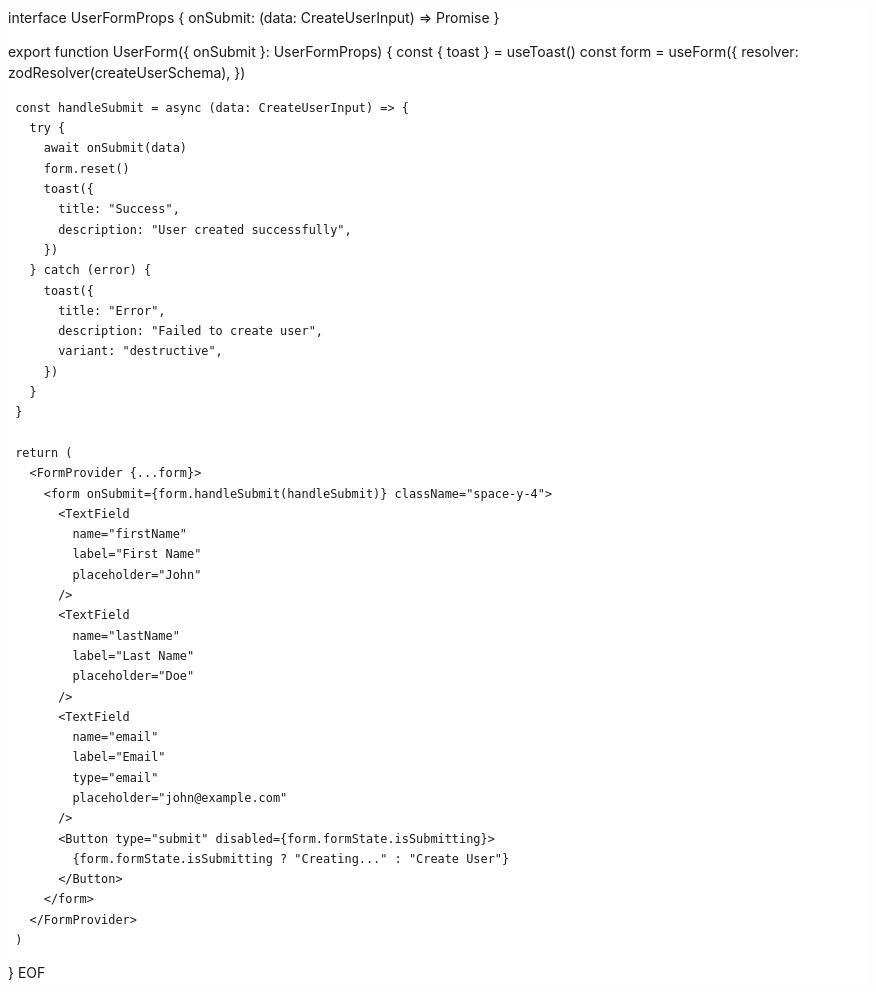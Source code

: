    interface UserFormProps {
     onSubmit: (data: CreateUserInput) => Promise<void>
   }

   export function UserForm({ onSubmit }: UserFormProps) {
     const { toast } = useToast()
     const form = useForm<CreateUserInput>({
       resolver: zodResolver(createUserSchema),
     })

     const handleSubmit = async (data: CreateUserInput) => {
       try {
         await onSubmit(data)
         form.reset()
         toast({
           title: "Success",
           description: "User created successfully",
         })
       } catch (error) {
         toast({
           title: "Error",
           description: "Failed to create user",
           variant: "destructive",
         })
       }
     }

     return (
       <FormProvider {...form}>
         <form onSubmit={form.handleSubmit(handleSubmit)} className="space-y-4">
           <TextField
             name="firstName"
             label="First Name"
             placeholder="John"
           />
           <TextField
             name="lastName"
             label="Last Name"
             placeholder="Doe"
           />
           <TextField
             name="email"
             label="Email"
             type="email"
             placeholder="john@example.com"
           />
           <Button type="submit" disabled={form.formState.isSubmitting}>
             {form.formState.isSubmitting ? "Creating..." : "Create User"}
           </Button>
         </form>
       </FormProvider>
     )
   }
   EOF
